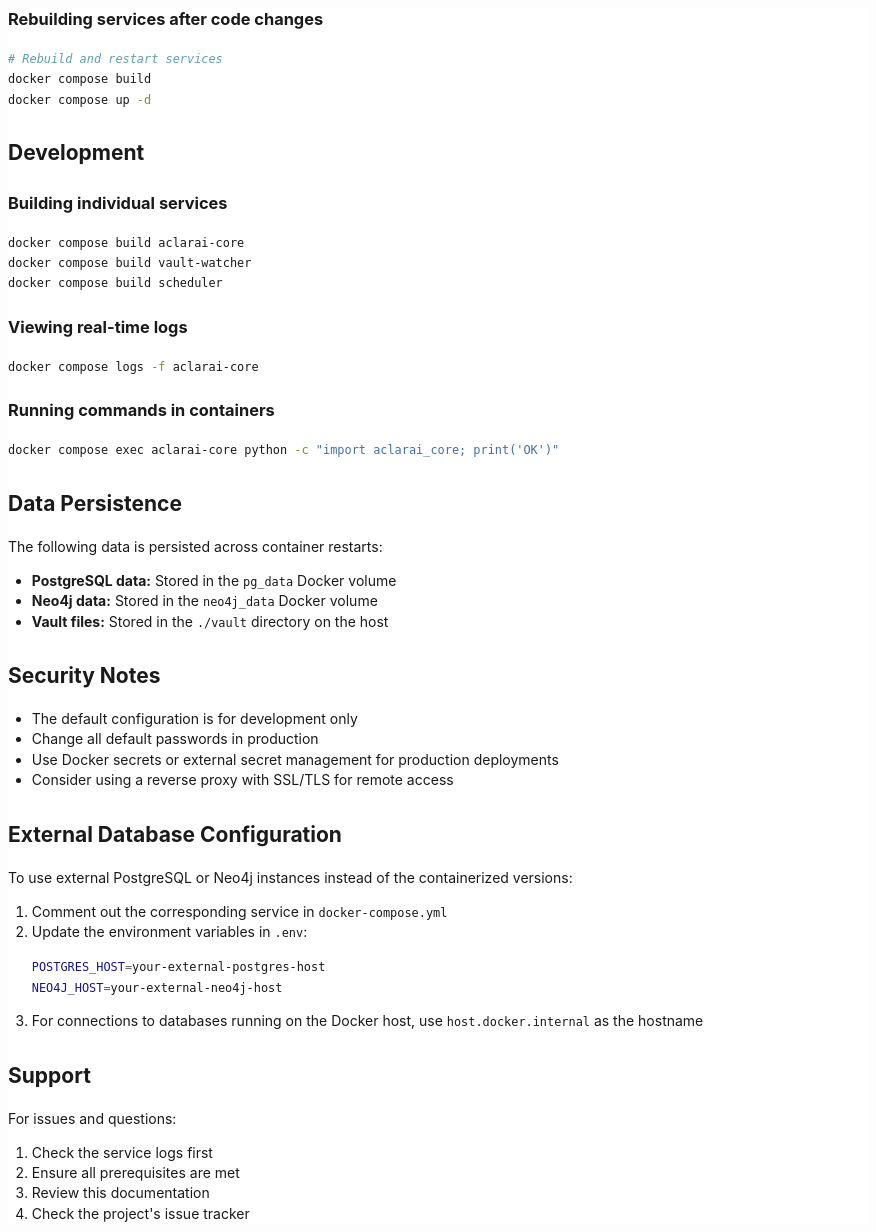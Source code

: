 ### Rebuilding services after code changes
```bash
# Rebuild and restart services
docker compose build
docker compose up -d
```

## Development

### Building individual services
```bash
docker compose build aclarai-core
docker compose build vault-watcher
docker compose build scheduler
```

### Viewing real-time logs
```bash
docker compose logs -f aclarai-core
```

### Running commands in containers
```bash
docker compose exec aclarai-core python -c "import aclarai_core; print('OK')"
```

## Data Persistence

The following data is persisted across container restarts:

- **PostgreSQL data:** Stored in the `pg_data` Docker volume
- **Neo4j data:** Stored in the `neo4j_data` Docker volume
- **Vault files:** Stored in the `./vault` directory on the host

## Security Notes

- The default configuration is for development only
- Change all default passwords in production
- Use Docker secrets or external secret management for production deployments
- Consider using a reverse proxy with SSL/TLS for remote access

## External Database Configuration

To use external PostgreSQL or Neo4j instances instead of the containerized versions:

1. Comment out the corresponding service in `docker-compose.yml`
2. Update the environment variables in `.env`:
   ```bash
   POSTGRES_HOST=your-external-postgres-host
   NEO4J_HOST=your-external-neo4j-host
   ```
3. For connections to databases running on the Docker host, use `host.docker.internal` as the hostname

## Support

For issues and questions:
1. Check the service logs first
2. Ensure all prerequisites are met
3. Review this documentation
4. Check the project's issue tracker